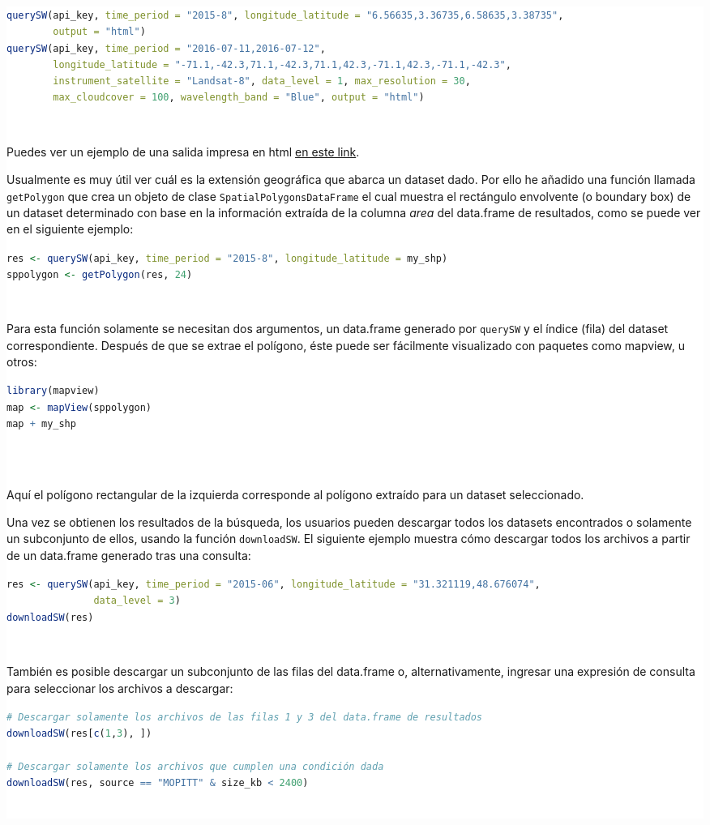 ```r
querySW(api_key, time_period = "2015-8", longitude_latitude = "6.56635,3.36735,6.58635,3.38735", 
        output = "html")
querySW(api_key, time_period = "2016-07-11,2016-07-12", 
        longitude_latitude = "-71.1,-42.3,71.1,-42.3,71.1,42.3,-71.1,42.3,-71.1,-42.3",
        instrument_satellite = "Landsat-8", data_level = 1, max_resolution = 30, 
        max_cloudcover = 100, wavelength_band = "Blue", output = "html")
```
<br>

Puedes ver un ejemplo de una salida impresa en html [en este link].

Usualmente es muy útil ver cuál es la extensión geográfica que abarca un dataset dado. Por ello he añadido una función llamada `getPolygon` que crea un objeto de clase `SpatialPolygonsDataFrame` el cual muestra el rectángulo envolvente (o boundary box) de un dataset determinado con base en la información extraída de la columna *area* del data.frame de resultados, como se puede ver en el siguiente ejemplo:

```r
res <- querySW(api_key, time_period = "2015-8", longitude_latitude = my_shp)
sppolygon <- getPolygon(res, 24)
```
<br>

Para esta función solamente se necesitan dos argumentos, un data.frame generado por `querySW` y el índice (fila) del dataset correspondiente. Después de que se extrae el polígono, éste puede ser fácilmente visualizado con paquetes como mapview, u otros:

```r
library(mapview)
map <- mapView(sppolygon)
map + my_shp
```
<br>

<iframe width="785" height="500" src="http://amsantac.github.io/extras/www/2016-12-10-skywatch-r-mapview.html"></iframe>

<br>

Aquí el polígono rectangular de la izquierda corresponde al polígono extraído para un dataset seleccionado.

Una vez se obtienen los resultados de la búsqueda, los usuarios pueden descargar todos los datasets encontrados o solamente un subconjunto de ellos, usando la función `downloadSW`. El siguiente ejemplo muestra cómo descargar todos los archivos a partir de un data.frame generado tras una consulta:

```r
res <- querySW(api_key, time_period = "2015-06", longitude_latitude = "31.321119,48.676074", 
               data_level = 3)
downloadSW(res)
```
<br>

También es posible descargar un subconjunto de las filas del data.frame o, alternativamente, ingresar una expresión de consulta para seleccionar los archivos a descargar:

```r
# Descargar solamente los archivos de las filas 1 y 3 del data.frame de resultados
downloadSW(res[c(1,3), ])

# Descargar solamente los archivos que cumplen una condición dada
downloadSW(res, source == "MOPITT" & size_kb < 2400)
```
<br>


[API de SkyWatch]: https://github.com/skywatchspaceapps/api
[SkyWatch]: http://www.skywatch.co/
[SkyWatchr]: https://cran.r-project.org/package=SkyWatchr
[CRAN]: https://cran.r-project.org/package=SkyWatchr
[repositorio del paquete en GitHub]: https://github.com/amsantac/SkyWatchr
[repositorio en GitHub]: https://github.com/amsantac/SkyWatchr
[repositorio del paquete]: https://github.com/amsantac/SkyWatchr
[datasets disponibles]: http://www.skywatch.co/datasets-index
[documentación del paquete]: https://github.com/amsantac/SkyWatchr
[solicites una clave de acceso al API]: http://www.skywatch.co/request-access
[en este link]: https://amsantac.github.io/SkyWatchr/examples/html_output_example.html
[Clasificación de imágenes con RandomForests en R (y QGIS)]: /blog/es/2015/11/28/classification-r-es.html